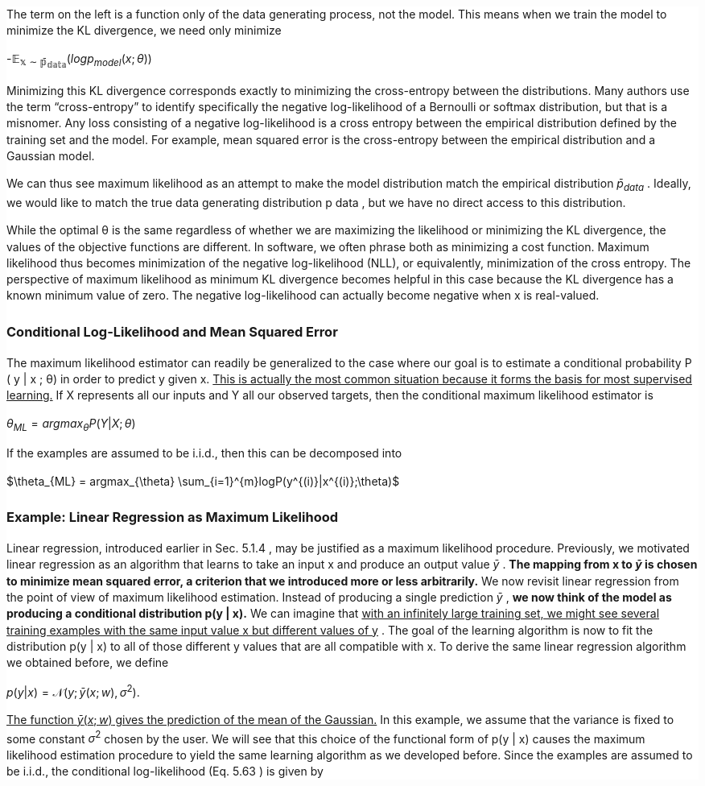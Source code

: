 The term on the left is a function only of the data generating process, not the model. This means when we train the model to minimize the KL divergence, we need only minimize

-$\mathbb{E_{x\sim \bar p_{data}}}(logp_{model}(x;\theta))$

Minimizing this KL divergence corresponds exactly to minimizing the cross-entropy between the distributions. Many authors use the term “cross-entropy” to identify specifically the negative log-likelihood of a Bernoulli or softmax distribution, but that is a misnomer. Any loss consisting of a negative log-likelihood is a cross entropy between the empirical distribution defined by the training set and the model. For example, mean squared error is the cross-entropy between the empirical distribution and a Gaussian model.

We can thus see maximum likelihood as an attempt to make the model distribution match the empirical distribution $\bar p_ {data}$ . Ideally, we would like to match the true data generating distribution p data , but we have no direct access to this distribution. 

While the optimal θ is the same regardless of whether we are maximizing the likelihood or minimizing the KL divergence, the values of the objective functions are different. In software, we often phrase both as minimizing a cost function. Maximum likelihood thus becomes minimization of the negative log-likelihood (NLL), or equivalently, minimization of the cross entropy. The perspective of maximum likelihood as minimum KL divergence becomes helpful in this case because the KL divergence has a known minimum value of zero. The negative log-likelihood can actually become negative when x is real-valued.

### Conditional Log-Likelihood and Mean Squared Error

The maximum likelihood estimator can readily be generalized to the case where our goal is to estimate a conditional probability P ( y | x ; θ) in order to predict y given x. <u>This is actually the most common situation because it forms the basis for most supervised learning.</u> If X represents all our inputs and Y all our observed targets, then the conditional maximum likelihood estimator is

$\theta_{ML} = argmax_{\theta} P(Y|X;\theta)$

If the examples are assumed to be i.i.d., then this can be decomposed into

$\theta_{ML} = argmax_{\theta} \sum_{i=1}^{m}logP(y^{(i)}|x^{(i)};\theta)$

### Example: Linear Regression as Maximum Likelihood

Linear regression, introduced earlier in Sec. 5.1.4 , may be justified as a maximum likelihood procedure. Previously, we motivated linear regression as an algorithm that learns to take an input x and produce an output value $\bar y$ . **The mapping from x to $\bar y$ is chosen to minimize mean squared error, a criterion that we introduced more or less arbitrarily.** We now revisit linear regression from the point of view of maximum likelihood estimation. Instead of producing a single prediction $\bar y$ , **we now think of the model as producing a conditional distribution p(y | x).** We can imagine that <u>with an infinitely large training set, we might see several training examples with the same input value x but different values of y</u> . The goal of the learning algorithm is now to fit the distribution p(y | x) to all of those different y values that are all compatible with x. To derive the same linear regression algorithm we obtained before, we define 

$p( y | x ) = \mathcal{N} (y; \bar y(x; w), \sigma^2 )$. 

<u>The function $\bar y(x; w )$ gives the prediction of the mean of the Gaussian.</u> In this example, we assume that the variance is fixed to
some constant $\sigma^2$ chosen by the user. We will see that this choice of the functional form of p(y | x) causes the maximum likelihood estimation procedure to yield the same learning algorithm as we developed before. Since the examples are assumed
to be i.i.d., the conditional log-likelihood (Eq. 5.63 ) is given by
